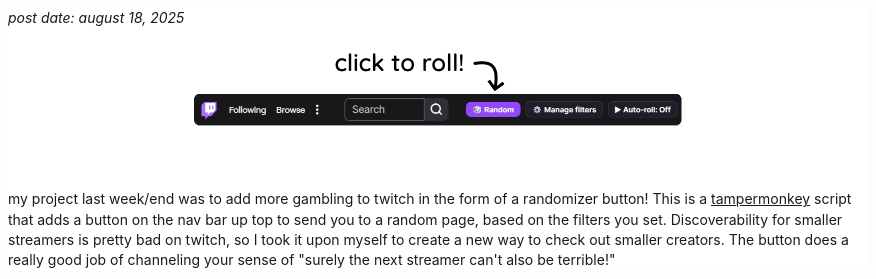 _post date: august 18, 2025_

<center><img src="/images/stuff/navbar.webp" width="500"></center>

&nbsp;

my project last week/end was to add more gambling to twitch in the form of a randomizer button! This is a [tampermonkey](https://chromewebstore.google.com/detail/tampermonkey/dhdgffkkebhmkfjojejmpbldmpobfkfo) script that adds a button on the nav bar up top to send you to a random page, based on the filters you set. Discoverability for smaller streamers is pretty bad on twitch, so I took it upon myself to create a new way to check out smaller creators. The button does a really good job of channeling your sense of "surely the next streamer can't also be terrible!"
